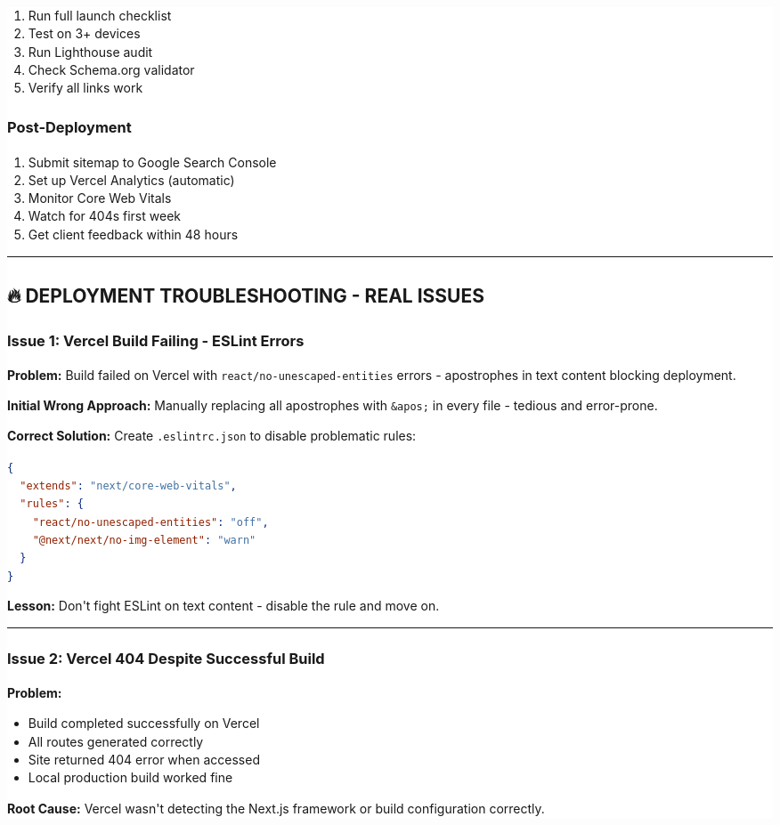 1. Run full launch checklist
2. Test on 3+ devices
3. Run Lighthouse audit
4. Check Schema.org validator
5. Verify all links work

### Post-Deployment

1. Submit sitemap to Google Search Console
2. Set up Vercel Analytics (automatic)
3. Monitor Core Web Vitals
4. Watch for 404s first week
5. Get client feedback within 48 hours

---

## 🔥 DEPLOYMENT TROUBLESHOOTING - REAL ISSUES

### Issue 1: Vercel Build Failing - ESLint Errors

**Problem:**
Build failed on Vercel with `react/no-unescaped-entities` errors - apostrophes in text content blocking deployment.

**Initial Wrong Approach:**
Manually replacing all apostrophes with `&apos;` in every file - tedious and error-prone.

**Correct Solution:**
Create `.eslintrc.json` to disable problematic rules:

```json
{
  "extends": "next/core-web-vitals",
  "rules": {
    "react/no-unescaped-entities": "off",
    "@next/next/no-img-element": "warn"
  }
}
```

**Lesson:** Don't fight ESLint on text content - disable the rule and move on.

---

### Issue 2: Vercel 404 Despite Successful Build

**Problem:**
- Build completed successfully on Vercel
- All routes generated correctly
- Site returned 404 error when accessed
- Local production build worked fine

**Root Cause:**
Vercel wasn't detecting the Next.js framework or build configuration correctly.
